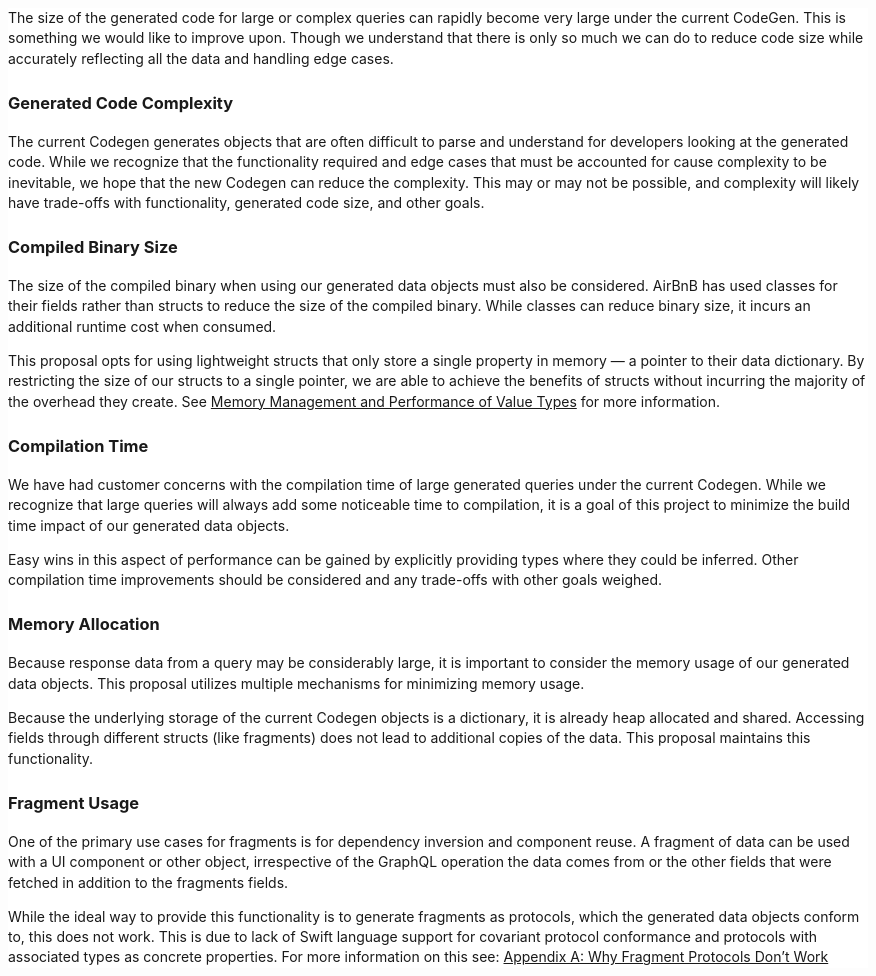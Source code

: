 The size of the generated code for large or complex queries can rapidly become very large under the current CodeGen. This is something we would like to improve upon. Though we understand that there is only so much we can do to reduce code size while accurately reflecting all the data and handling edge cases.

### Generated Code Complexity

The current Codegen generates objects that are often difficult to parse and understand for developers looking at the generated code. While we recognize that the functionality required and edge cases that must be accounted for cause complexity to be inevitable, we hope that the new Codegen can reduce the complexity. This may or may not be possible, and complexity will likely have trade-offs with functionality, generated code size, and other goals.

### Compiled Binary Size

The size of the compiled binary when using our generated data objects must also be considered. AirBnB has used classes for their fields rather than structs to reduce the size of the compiled binary. While classes can reduce binary size, it incurs an additional runtime cost when consumed.

This proposal opts for using lightweight structs that only store a single property in memory — a pointer to their data dictionary. By restricting the size of our structs to a single pointer, we are able to achieve the benefits of structs without incurring the majority of the overhead they create. See [Memory Management and Performance of Value Types](https://swiftrocks.com/memory-management-and-performance-of-value-types) for more information. 

### Compilation Time

We have had customer concerns with the compilation time of large generated queries under the current Codegen. While we recognize that large queries will always add some noticeable time to compilation, it is a goal of this project to minimize the build time impact of our generated data objects.

Easy wins in this aspect of performance can be gained by explicitly providing types where they could be inferred. Other compilation time improvements should be considered and any trade-offs with other goals weighed.

### Memory Allocation

Because response data from a query may be considerably large, it is important to consider the memory usage of our generated data objects. This proposal utilizes multiple mechanisms for minimizing memory usage. 

Because the underlying storage of the current Codegen objects is a dictionary, it is already heap allocated and shared. Accessing fields through different structs (like fragments) does not lead to additional copies of the data. This proposal maintains this functionality.

### Fragment Usage

One of the primary use cases for fragments is for dependency inversion and component reuse. A fragment of data can be used with a UI component or other object, irrespective of the GraphQL operation the data comes from or the other fields that were fetched in addition to the fragments fields.

While the ideal way to provide this functionality is to generate fragments as protocols, which the generated data objects conform to, this does not work. This is due to lack of Swift language support for covariant protocol conformance and protocols with associated types as concrete properties. For more information on this see: [Appendix A: Why Fragment Protocols Don’t Work](#appendix-a-why-fragment-protocols-dont-work)

